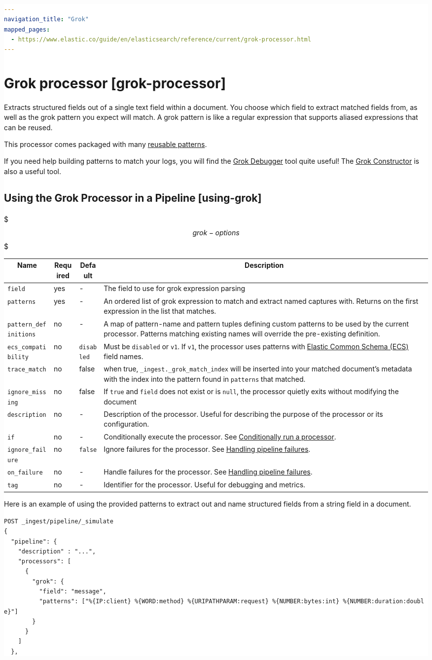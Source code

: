 ```yaml
---
navigation_title: "Grok"
mapped_pages:
  - https://www.elastic.co/guide/en/elasticsearch/reference/current/grok-processor.html
---
```


# Grok processor [grok-processor]


Extracts structured fields out of a single text field within a document. You choose which field to extract matched fields from, as well as the grok pattern you expect will match. A grok pattern is like a regular expression that supports aliased expressions that can be reused.

This processor comes packaged with many [reusable patterns](https://github.com/elastic/elasticsearch/blob/master/libs/grok/src/main/resources/patterns).

If you need help building patterns to match your logs, you will find the [Grok Debugger](docs-content://explore-analyze/query-filter/tools/grok-debugger.md) tool quite useful! The [Grok Constructor](https://grokconstructor.appspot.com) is also a useful tool.

## Using the Grok Processor in a Pipeline [using-grok]

$$$grok-options$$$

| Name | Required | Default | Description |
| --- | --- | --- | --- |
| `field` | yes | - | The field to use for grok expression parsing |
| `patterns` | yes | - | An ordered list of grok expression to match and extract named captures with. Returns on the first expression in the list that matches. |
| `pattern_definitions` | no | - | A map of pattern-name and pattern tuples defining custom patterns to be used by the current processor. Patterns matching existing names will override the pre-existing definition. |
| `ecs_compatibility` | no | `disabled` | Must be `disabled` or `v1`. If `v1`, the processor uses patterns with [Elastic Common Schema (ECS)](ecs://docs/reference/ecs-field-reference.md) field names. |
| `trace_match` | no | false | when true, `_ingest._grok_match_index` will be inserted into your matched document’s metadata with the index into the pattern found in `patterns` that matched. |
| `ignore_missing` | no | false | If `true` and `field` does not exist or is `null`, the processor quietly exits without modifying the document |
| `description` | no | - | Description of the processor. Useful for describing the purpose of the processor or its configuration. |
| `if` | no | - | Conditionally execute the processor. See [Conditionally run a processor](docs-content://manage-data/ingest/transform-enrich/ingest-pipelines.md#conditionally-run-processor). |
| `ignore_failure` | no | `false` | Ignore failures for the processor. See [Handling pipeline failures](docs-content://manage-data/ingest/transform-enrich/ingest-pipelines.md#handling-pipeline-failures). |
| `on_failure` | no | - | Handle failures for the processor. See [Handling pipeline failures](docs-content://manage-data/ingest/transform-enrich/ingest-pipelines.md#handling-pipeline-failures). |
| `tag` | no | - | Identifier for the processor. Useful for debugging and metrics. |

Here is an example of using the provided patterns to extract out and name structured fields from a string field in a document.

```console
POST _ingest/pipeline/_simulate
{
  "pipeline": {
    "description" : "...",
    "processors": [
      {
        "grok": {
          "field": "message",
          "patterns": ["%{IP:client} %{WORD:method} %{URIPATHPARAM:request} %{NUMBER:bytes:int} %{NUMBER:duration:double}"]
        }
      }
    ]
  },
```